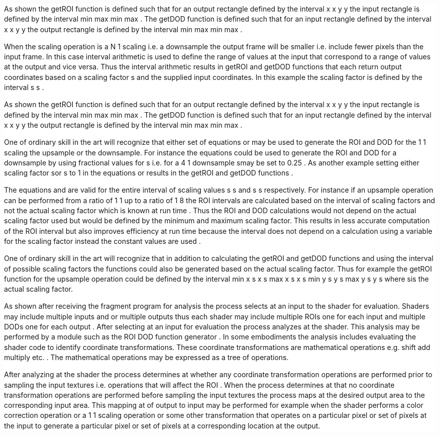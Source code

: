As shown the getROI function is defined such that for an output rectangle defined by the interval x x y y the input rectangle is defined by the interval min max min max . The getDOD function is defined such that for an input rectangle defined by the interval x x y y the output rectangle is defined by the interval min max min max .

When the scaling operation is a N 1 scaling i.e. a downsample the output frame will be smaller i.e. include fewer pixels than the input frame. In this case interval arithmetic is used to define the range of values at the input that correspond to a range of values at the output and vice versa. Thus the interval arithmetic results in getROI and getDOD functions that each return output coordinates based on a scaling factor s and the supplied input coordinates. In this example the scaling factor is defined by the interval s s .

As shown the getROI function is defined such that for an output rectangle defined by the interval x x y y the input rectangle is defined by the interval min max min max . The getDOD function is defined such that for an input rectangle defined by the interval x x y y the output rectangle is defined by the interval min max min max .

One of ordinary skill in the art will recognize that either set of equations or may be used to generate the ROI and DOD for the 1 1 scaling the upsample or the downsample. For instance the equations could be used to generate the ROI and DOD for a downsample by using fractional values for s i.e. for a 4 1 downsample smay be set to 0.25 . As another example setting either scaling factor sor s to 1 in the equations or results in the getROI and getDOD functions .

The equations and are valid for the entire interval of scaling values s s and s s respectively. For instance if an upsample operation can be performed from a ratio of 1 1 up to a ratio of 1 8 the ROI intervals are calculated based on the interval of scaling factors and not the actual scaling factor which is known at run time . Thus the ROI and DOD calculations would not depend on the actual scaling factor used but would be defined by the minimum and maximum scaling factor. This results in less accurate computation of the ROI interval but also improves efficiency at run time because the interval does not depend on a calculation using a variable for the scaling factor instead the constant values are used .

One of ordinary skill in the art will recognize that in addition to calculating the getROI and getDOD functions and using the interval of possible scaling factors the functions could also be generated based on the actual scaling factor. Thus for example the getROI function for the upsample operation could be defined by the interval min x s x s max x s x s min y s y s max y s y s where sis the actual scaling factor.

As shown after receiving the fragment program for analysis the process selects at an input to the shader for evaluation. Shaders may include multiple inputs and or multiple outputs thus each shader may include multiple ROIs one for each input and multiple DODs one for each output . After selecting at an input for evaluation the process analyzes at the shader. This analysis may be performed by a module such as the ROI DOD function generator . In some embodiments the analysis includes evaluating the shader code to identify coordinate transformations. These coordinate transformations are mathematical operations e.g. shift add multiply etc. . The mathematical operations may be expressed as a tree of operations.

After analyzing at the shader the process determines at whether any coordinate transformation operations are performed prior to sampling the input textures i.e. operations that will affect the ROI . When the process determines at that no coordinate transformation operations are performed before sampling the input textures the process maps at the desired output area to the corresponding input area. This mapping at of output to input may be performed for example when the shader performs a color correction operation or a 1 1 scaling operation or some other transformation that operates on a particular pixel or set of pixels at the input to generate a particular pixel or set of pixels at a corresponding location at the output.
